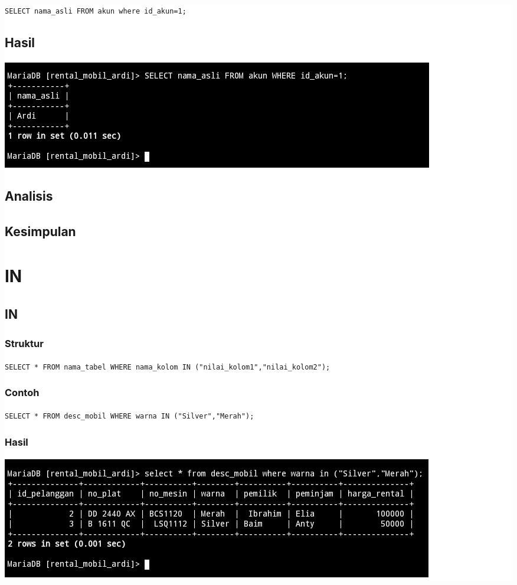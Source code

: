 ```
SELECT nama_asli FROM akun where id_akun=1;
```

## Hasil

![Tantangan-akun](Tantangan.jpg)

## Analisis 



## Kesimpulan 



# IN
## IN
### Struktur 

```mysql
SELECT * FROM nama_tabel WHERE nama_kolom IN ("nilai_kolom1","nilai_kolom2");
```

### Contoh

```mysql
SELECT * FROM desc_mobil WHERE warna IN ("Silver","Merah");
```

### Hasil

![IN](in.jpg)
